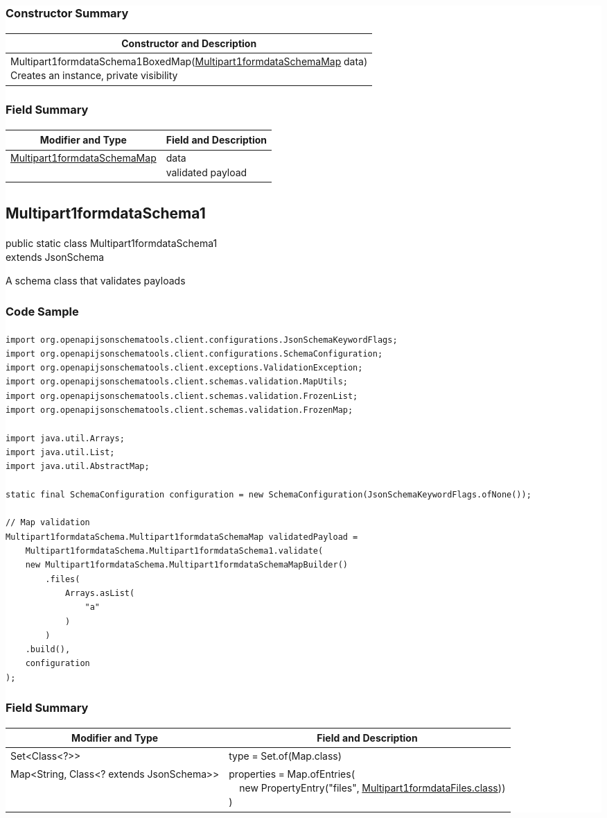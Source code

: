 ### Constructor Summary
| Constructor and Description |
| --------------------------- |
| Multipart1formdataSchema1BoxedMap([Multipart1formdataSchemaMap](#multipart1formdataschemamap) data)<br>Creates an instance, private visibility |

### Field Summary
| Modifier and Type | Field and Description |
| ----------------- | ---------------------- |
| [Multipart1formdataSchemaMap](#multipart1formdataschemamap) | data<br>validated payload |

## Multipart1formdataSchema1
public static class Multipart1formdataSchema1<br>
extends JsonSchema

A schema class that validates payloads

### Code Sample
```
import org.openapijsonschematools.client.configurations.JsonSchemaKeywordFlags;
import org.openapijsonschematools.client.configurations.SchemaConfiguration;
import org.openapijsonschematools.client.exceptions.ValidationException;
import org.openapijsonschematools.client.schemas.validation.MapUtils;
import org.openapijsonschematools.client.schemas.validation.FrozenList;
import org.openapijsonschematools.client.schemas.validation.FrozenMap;

import java.util.Arrays;
import java.util.List;
import java.util.AbstractMap;

static final SchemaConfiguration configuration = new SchemaConfiguration(JsonSchemaKeywordFlags.ofNone());

// Map validation
Multipart1formdataSchema.Multipart1formdataSchemaMap validatedPayload =
    Multipart1formdataSchema.Multipart1formdataSchema1.validate(
    new Multipart1formdataSchema.Multipart1formdataSchemaMapBuilder()
        .files(
            Arrays.asList(
                "a"
            )
        )
    .build(),
    configuration
);
```

### Field Summary
| Modifier and Type | Field and Description |
| ----------------- | ---------------------- |
| Set<Class<?>> | type = Set.of(Map.class) |
| Map<String, Class<? extends JsonSchema>> | properties = Map.ofEntries(<br>&nbsp;&nbsp;&nbsp;&nbsp;new PropertyEntry("files", [Multipart1formdataFiles.class](#multipart1formdatafiles)))<br>)<br> |
